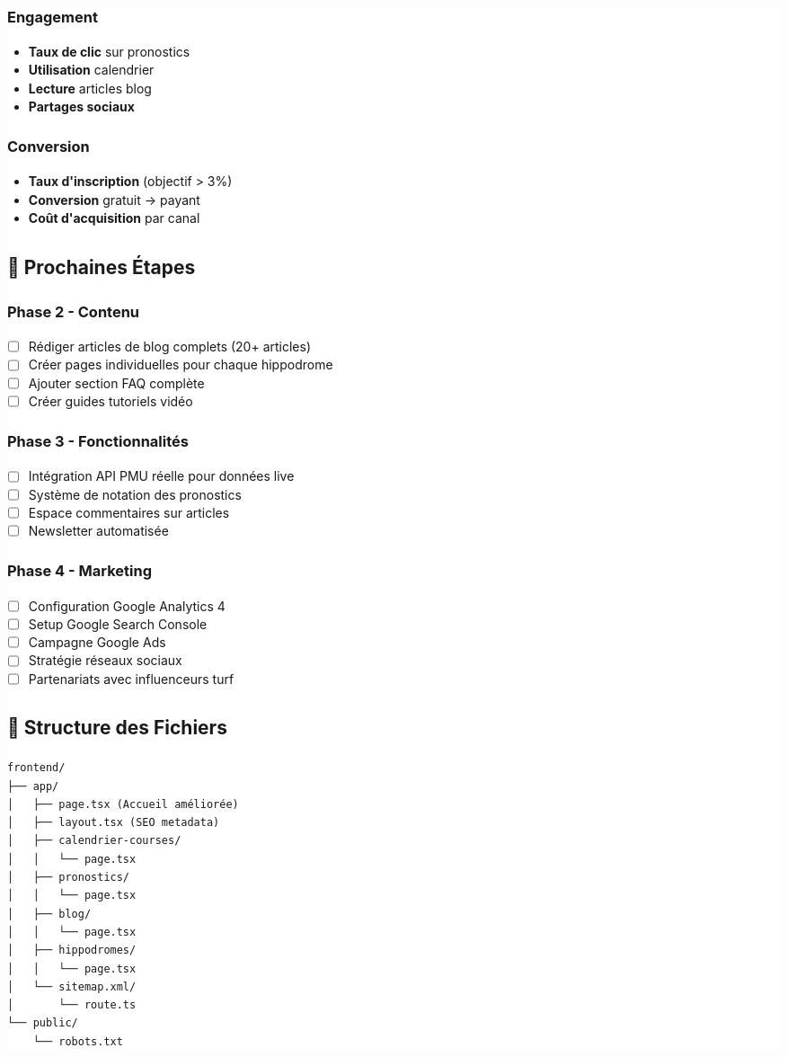 ### Engagement
- **Taux de clic** sur pronostics
- **Utilisation** calendrier
- **Lecture** articles blog
- **Partages sociaux**

### Conversion
- **Taux d'inscription** (objectif > 3%)
- **Conversion** gratuit → payant
- **Coût d'acquisition** par canal

## 🚀 Prochaines Étapes

### Phase 2 - Contenu
- [ ] Rédiger articles de blog complets (20+ articles)
- [ ] Créer pages individuelles pour chaque hippodrome
- [ ] Ajouter section FAQ complète
- [ ] Créer guides tutoriels vidéo

### Phase 3 - Fonctionnalités
- [ ] Intégration API PMU réelle pour données live
- [ ] Système de notation des pronostics
- [ ] Espace commentaires sur articles
- [ ] Newsletter automatisée

### Phase 4 - Marketing
- [ ] Configuration Google Analytics 4
- [ ] Setup Google Search Console
- [ ] Campagne Google Ads
- [ ] Stratégie réseaux sociaux
- [ ] Partenariats avec influenceurs turf

## 📝 Structure des Fichiers

```
frontend/
├── app/
│   ├── page.tsx (Accueil améliorée)
│   ├── layout.tsx (SEO metadata)
│   ├── calendrier-courses/
│   │   └── page.tsx
│   ├── pronostics/
│   │   └── page.tsx
│   ├── blog/
│   │   └── page.tsx
│   ├── hippodromes/
│   │   └── page.tsx
│   └── sitemap.xml/
│       └── route.ts
└── public/
    └── robots.txt
```
